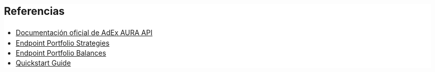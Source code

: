 ## Referencias

- [Documentación oficial de AdEx AURA API](https://guide.adex.network/adex-aura-api/)
- [Endpoint Portfolio Strategies](https://guide.adex.network/adex-aura-api/api-endpoints/portfolio-strategies)
- [Endpoint Portfolio Balances](https://guide.adex.network/adex-aura-api/api-endpoints/portfolio-balances)
- [Quickstart Guide](https://guide.adex.network/adex-aura-api/quickstart)
